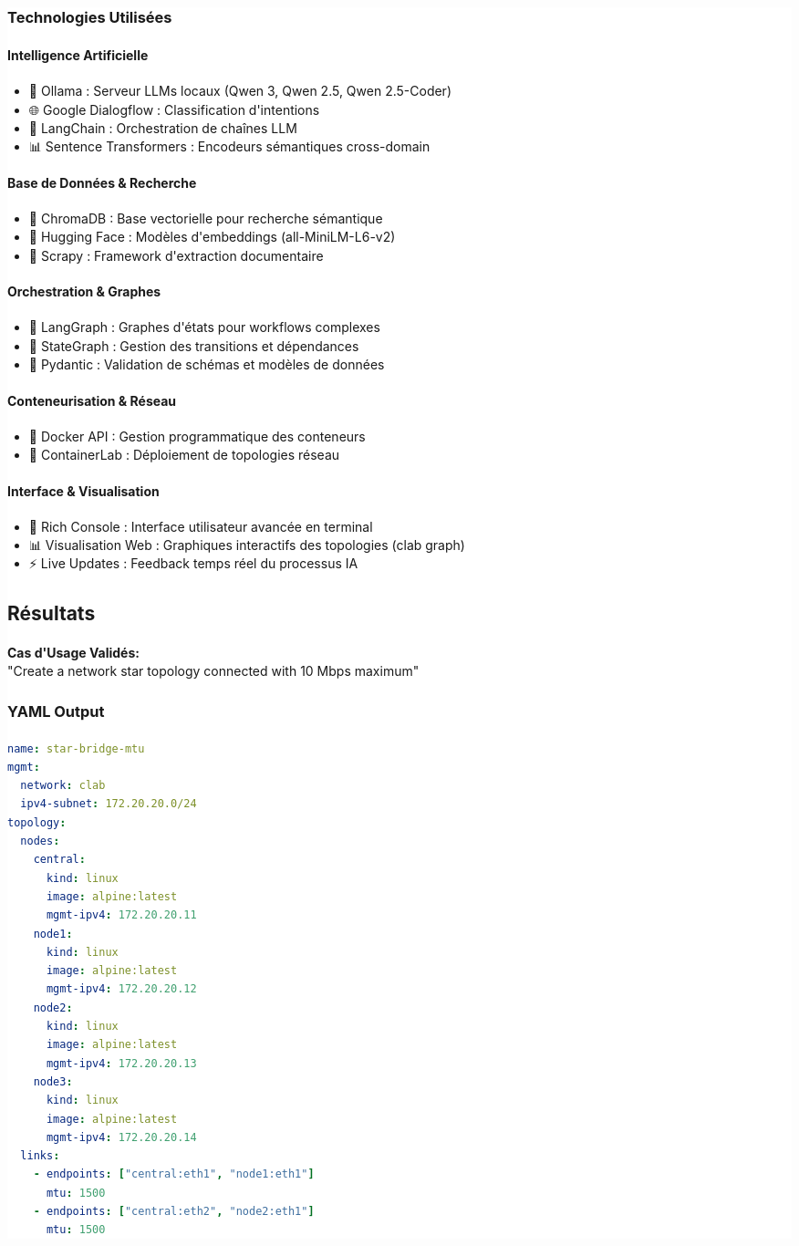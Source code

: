 ### Technologies Utilisées
#### Intelligence Artificielle

- 🦙 Ollama : Serveur LLMs locaux (Qwen 3, Qwen 2.5, Qwen 2.5-Coder)
- 🌐 Google Dialogflow : Classification d'intentions
- 🔗 LangChain : Orchestration de chaînes LLM
- 📊 Sentence Transformers : Encodeurs sémantiques cross-domain

#### Base de Données & Recherche

- 🎨 ChromaDB : Base vectorielle pour recherche sémantique
- 🤗 Hugging Face : Modèles d'embeddings (all-MiniLM-L6-v2)
- 📄 Scrapy : Framework d'extraction documentaire

#### Orchestration & Graphes

- 🔄 LangGraph : Graphes d'états pour workflows complexes
- 📐 StateGraph : Gestion des transitions et dépendances
- 🎯 Pydantic : Validation de schémas et modèles de données

#### Conteneurisation & Réseau

- 🐳 Docker API : Gestion programmatique des conteneurs
- 🧪 ContainerLab : Déploiement de topologies réseau

#### Interface & Visualisation

- 🎨 Rich Console : Interface utilisateur avancée en terminal
- 📊 Visualisation Web : Graphiques interactifs des topologies (clab graph)
- ⚡ Live Updates : Feedback temps réel du processus IA

## Résultats

<b>Cas d'Usage Validés:</b> \
"Create a network star topology connected with 10 Mbps maximum"

### YAML Output
```yaml
name: star-bridge-mtu
mgmt:
  network: clab
  ipv4-subnet: 172.20.20.0/24
topology:
  nodes:
    central:
      kind: linux
      image: alpine:latest
      mgmt-ipv4: 172.20.20.11
    node1:
      kind: linux
      image: alpine:latest
      mgmt-ipv4: 172.20.20.12
    node2:
      kind: linux
      image: alpine:latest
      mgmt-ipv4: 172.20.20.13
    node3:
      kind: linux
      image: alpine:latest
      mgmt-ipv4: 172.20.20.14
  links:
    - endpoints: ["central:eth1", "node1:eth1"]
      mtu: 1500
    - endpoints: ["central:eth2", "node2:eth1"]
      mtu: 1500
```